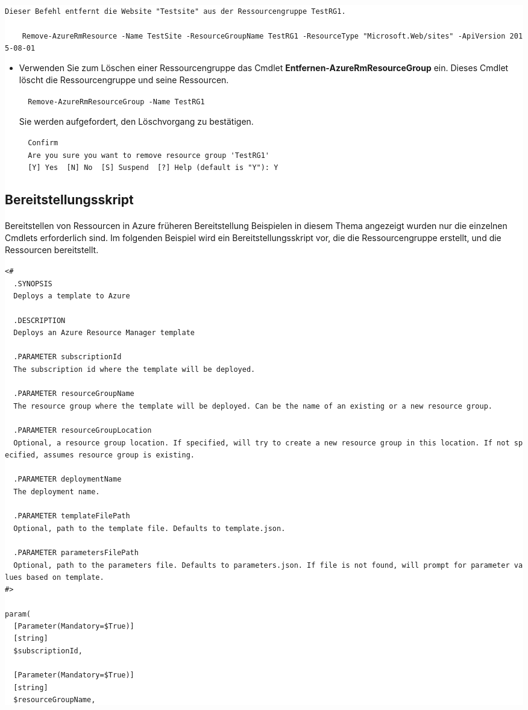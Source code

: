     Dieser Befehl entfernt die Website "Testsite" aus der Ressourcengruppe TestRG1.

        Remove-AzureRmResource -Name TestSite -ResourceGroupName TestRG1 -ResourceType "Microsoft.Web/sites" -ApiVersion 2015-08-01

- Verwenden Sie zum Löschen einer Ressourcengruppe das Cmdlet **Entfernen-AzureRmResourceGroup** ein. Dieses Cmdlet löscht die Ressourcengruppe und seine Ressourcen.

        Remove-AzureRmResourceGroup -Name TestRG1
        
    Sie werden aufgefordert, den Löschvorgang zu bestätigen.
        
        Confirm
        Are you sure you want to remove resource group 'TestRG1'
        [Y] Yes  [N] No  [S] Suspend  [?] Help (default is "Y"): Y

## <a name="deployment-script"></a>Bereitstellungsskript

Bereitstellen von Ressourcen in Azure früheren Bereitstellung Beispielen in diesem Thema angezeigt wurden nur die einzelnen Cmdlets erforderlich sind. Im folgenden Beispiel wird ein Bereitstellungsskript vor, die die Ressourcengruppe erstellt, und die Ressourcen bereitstellt.

    <#
      .SYNOPSIS
      Deploys a template to Azure
      
      .DESCRIPTION
      Deploys an Azure Resource Manager template

      .PARAMETER subscriptionId
      The subscription id where the template will be deployed.

      .PARAMETER resourceGroupName
      The resource group where the template will be deployed. Can be the name of an existing or a new resource group.

      .PARAMETER resourceGroupLocation
      Optional, a resource group location. If specified, will try to create a new resource group in this location. If not specified, assumes resource group is existing.

      .PARAMETER deploymentName
      The deployment name.

      .PARAMETER templateFilePath
      Optional, path to the template file. Defaults to template.json.

      .PARAMETER parametersFilePath
      Optional, path to the parameters file. Defaults to parameters.json. If file is not found, will prompt for parameter values based on template.
    #>

    param(
      [Parameter(Mandatory=$True)]
      [string]
      $subscriptionId,

      [Parameter(Mandatory=$True)]
      [string]
      $resourceGroupName,
